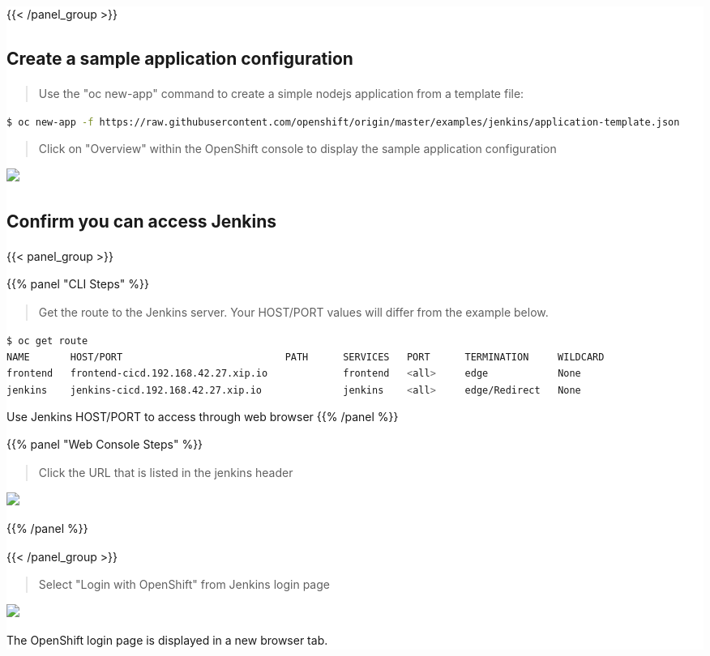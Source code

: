 {{< /panel_group >}}

## Create a sample application configuration

> Use the "oc new-app" command to create a simple nodejs application from a template file:

```bash
$ oc new-app -f https://raw.githubusercontent.com/openshift/origin/master/examples/jenkins/application-template.json
```
> Click on "Overview" within the OpenShift console to display the sample application configuration

<img src="../images/ocp-lab-cicd-app-create.png" width="900"><br/>

## Confirm you can access Jenkins

{{< panel_group >}}

{{% panel "CLI Steps" %}}

<blockquote>
<i class="fa fa-terminal"></i> Get the route to the Jenkins server. Your HOST/PORT values will differ
from the example below.
</blockquote>

```bash
$ oc get route
NAME       HOST/PORT                            PATH      SERVICES   PORT      TERMINATION     WILDCARD
frontend   frontend-cicd.192.168.42.27.xip.io             frontend   <all>     edge            None
jenkins    jenkins-cicd.192.168.42.27.xip.io              jenkins    <all>     edge/Redirect   None
```

Use Jenkins HOST/PORT to access through web browser
{{% /panel %}}

{{% panel "Web Console Steps" %}}

<blockquote>
Click the URL that is listed in the jenkins header
</blockquote>

<img src="../images/ocp-lab-cicd-jenkins-overview.png" width="900"><br/>

{{% /panel %}}

{{< /panel_group >}}

> Select "Login with OpenShift" from Jenkins login page

<img src="../images/ocp-lab-cicd-jenkins-login-1.png" width="400">
</br>

The OpenShift login page is displayed in a new browser tab.
